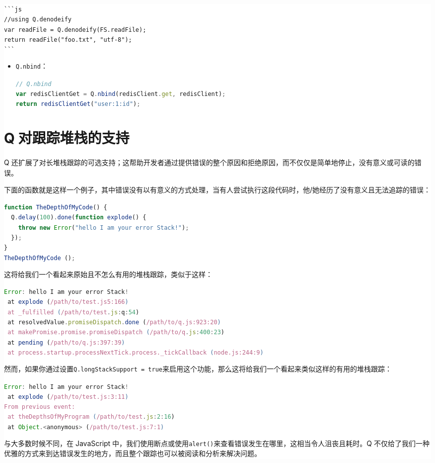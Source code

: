     ```js
    //using Q.denodeify
    var readFile = Q.denodeify(FS.readFile);
    return readFile("foo.txt", "utf-8");
    ```

+   `Q.nbind`：

    ```js
    // Q.nbind
    var redisClientGet = Q.nbind(redisClient.get, redisClient);
    return redisClientGet("user:1:id");
    ```

# Q 对跟踪堆栈的支持

Q 还扩展了对长堆栈跟踪的可选支持；这帮助开发者通过提供错误的整个原因和拒绝原因，而不仅仅是简单地停止，没有意义或可读的错误。

下面的函数就是这样一个例子，其中错误没有以有意义的方式处理，当有人尝试执行这段代码时，他/她经历了没有意义且无法追踪的错误：

```js
function TheDepthOfMyCode() {
  Q.delay(100).done(function explode() {
    throw new Error("hello I am your error Stack!");
  });
}
TheDepthOfMyCode ();
```

这将给我们一个看起来原始且不怎么有用的堆栈跟踪，类似于这样：

```js
Error: hello I am your error Stack!
 at explode (/path/to/test.js5:166)
 at _fulfilled (/path/to/test.js:q:54)
 at resolvedValue.promiseDispatch.done (/path/to/q.js:923:20)
 at makePromise.promise.promiseDispatch (/path/to/q.js:400:23)
 at pending (/path/to/q.js:397:39)
 at process.startup.processNextTick.process._tickCallback (node.js:244:9)

```

然而，如果你通过设置`Q.longStackSupport = true`来启用这个功能，那么这将给我们一个看起来类似这样的有用的堆栈跟踪：

```js
Error: hello I am your error Stack!
 at explode (/path/to/test.js:3:11)
From previous event:
 at theDepthsOfMyProgram (/path/to/test.js:2:16)
 at Object.<anonymous> (/path/to/test.js:7:1)

```

与大多数时候不同，在 JavaScript 中，我们使用断点或使用`alert()`来查看错误发生在哪里，这相当令人沮丧且耗时。Q 不仅给了我们一种优雅的方式来到达错误发生的地方，而且整个跟踪也可以被阅读和分析来解决问题。
